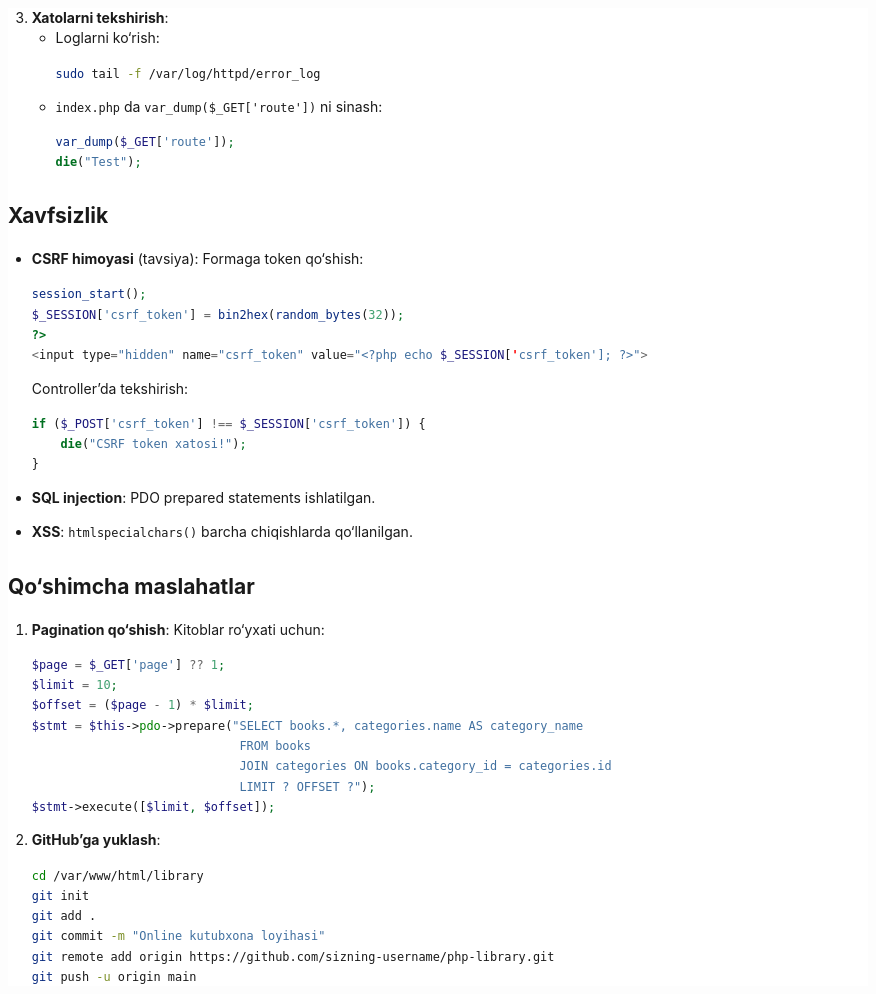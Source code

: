 3. **Xatolarni tekshirish**:
   - Loglarni ko‘rish:
     ```bash
     sudo tail -f /var/log/httpd/error_log
     ```
   - `index.php` da `var_dump($_GET['route'])` ni sinash:
     ```php
     var_dump($_GET['route']);
     die("Test");
     ```

## Xavfsizlik

- **CSRF himoyasi** (tavsiya):
  Formaga token qo‘shish:

  ```php
  session_start();
  $_SESSION['csrf_token'] = bin2hex(random_bytes(32));
  ?>
  <input type="hidden" name="csrf_token" value="<?php echo $_SESSION['csrf_token']; ?>">
  ```

  Controller’da tekshirish:

  ```php
  if ($_POST['csrf_token'] !== $_SESSION['csrf_token']) {
      die("CSRF token xatosi!");
  }
  ```

- **SQL injection**: PDO prepared statements ishlatilgan.
- **XSS**: `htmlspecialchars()` barcha chiqishlarda qo‘llanilgan.

## Qo‘shimcha maslahatlar

1. **Pagination qo‘shish**:
   Kitoblar ro‘yxati uchun:

   ```php
   $page = $_GET['page'] ?? 1;
   $limit = 10;
   $offset = ($page - 1) * $limit;
   $stmt = $this->pdo->prepare("SELECT books.*, categories.name AS category_name
                                FROM books
                                JOIN categories ON books.category_id = categories.id
                                LIMIT ? OFFSET ?");
   $stmt->execute([$limit, $offset]);
   ```

2. **GitHub’ga yuklash**:

   ```bash
   cd /var/www/html/library
   git init
   git add .
   git commit -m "Online kutubxona loyihasi"
   git remote add origin https://github.com/sizning-username/php-library.git
   git push -u origin main
   ```
